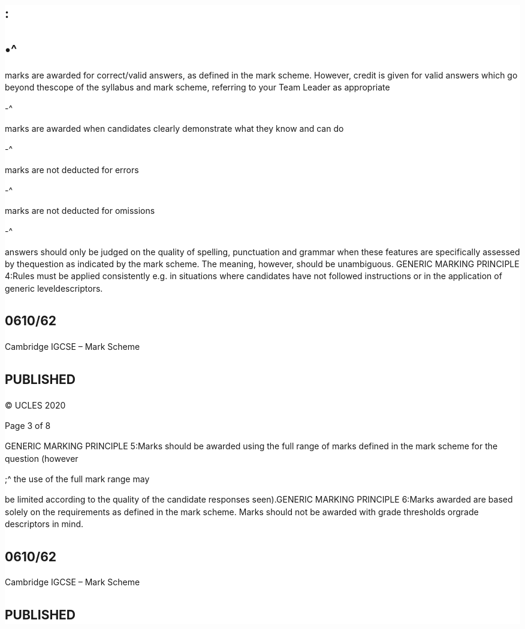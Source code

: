 ## : 

## •^ 

 marks are awarded for correct/valid answers, as defined in the mark scheme. However, credit is given for valid answers which go beyond thescope of the syllabus and mark scheme, referring to your Team Leader as appropriate 

-^ 

 marks are awarded when candidates clearly demonstrate what they know and can do 

-^ 

 marks are not deducted for errors 

-^ 

 marks are not deducted for omissions 

-^ 

 answers should only be judged on the quality of spelling, punctuation and grammar when these features are specifically assessed by thequestion as indicated by the mark scheme. The meaning, however, should be unambiguous. GENERIC MARKING PRINCIPLE 4:Rules must be applied consistently e.g. in situations where candidates have not followed instructions or in the application of generic leveldescriptors. 


## 0610/62 

Cambridge IGCSE – Mark Scheme 

## PUBLISHED 

 © UCLES 2020 

 Page 3 of 8 

 GENERIC MARKING PRINCIPLE 5:Marks should be awarded using the full range of marks defined in the mark scheme for the question (however 

 ;^ the use of the full mark range may 

 be limited according to the quality of the candidate responses seen).GENERIC MARKING PRINCIPLE 6:Marks awarded are based solely on the requirements as defined in the mark scheme. Marks should not be awarded with grade thresholds orgrade descriptors in mind. 


## 0610/62 

Cambridge IGCSE – Mark Scheme 

## PUBLISHED 
